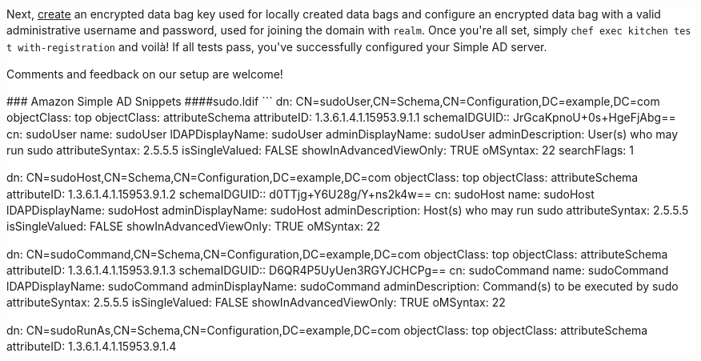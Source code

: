 Next, [create](#data-bag)<a name='data-bag-article'></a> an encrypted data bag key used for locally created data bags and configure an encrypted data bag with a valid administrative username and password, used for joining the domain with `realm`. Once you're all set, simply `chef exec kitchen test with-registration` and voilà! If all tests pass, you've successfully configured your Simple AD server.

Comments and feedback on our setup are welcome!


<footer>
### Amazon Simple AD Snippets
<a name='sudo.ldif'></a>
####sudo.ldif
```
dn: CN=sudoUser,CN=Schema,CN=Configuration,DC=example,DC=com
objectClass: top
objectClass: attributeSchema
attributeID: 1.3.6.1.4.1.15953.9.1.1
schemaIDGUID:: JrGcaKpnoU+0s+HgeFjAbg==
cn: sudoUser
name: sudoUser
lDAPDisplayName: sudoUser
adminDisplayName: sudoUser
adminDescription: User(s) who may run sudo
attributeSyntax: 2.5.5.5
isSingleValued: FALSE
showInAdvancedViewOnly: TRUE
oMSyntax: 22
searchFlags: 1

dn: CN=sudoHost,CN=Schema,CN=Configuration,DC=example,DC=com
objectClass: top
objectClass: attributeSchema
attributeID: 1.3.6.1.4.1.15953.9.1.2
schemaIDGUID:: d0TTjg+Y6U28g/Y+ns2k4w==
cn: sudoHost
name: sudoHost
lDAPDisplayName: sudoHost
adminDisplayName: sudoHost
adminDescription: Host(s) who may run sudo
attributeSyntax: 2.5.5.5
isSingleValued: FALSE
showInAdvancedViewOnly: TRUE
oMSyntax: 22

dn: CN=sudoCommand,CN=Schema,CN=Configuration,DC=example,DC=com
objectClass: top
objectClass: attributeSchema
attributeID: 1.3.6.1.4.1.15953.9.1.3
schemaIDGUID:: D6QR4P5UyUen3RGYJCHCPg==
cn: sudoCommand
name: sudoCommand
lDAPDisplayName: sudoCommand
adminDisplayName: sudoCommand
adminDescription: Command(s) to be executed by sudo
attributeSyntax: 2.5.5.5
isSingleValued: FALSE
showInAdvancedViewOnly: TRUE
oMSyntax: 22

dn: CN=sudoRunAs,CN=Schema,CN=Configuration,DC=example,DC=com
objectClass: top
objectClass: attributeSchema
attributeID: 1.3.6.1.4.1.15953.9.1.4
```